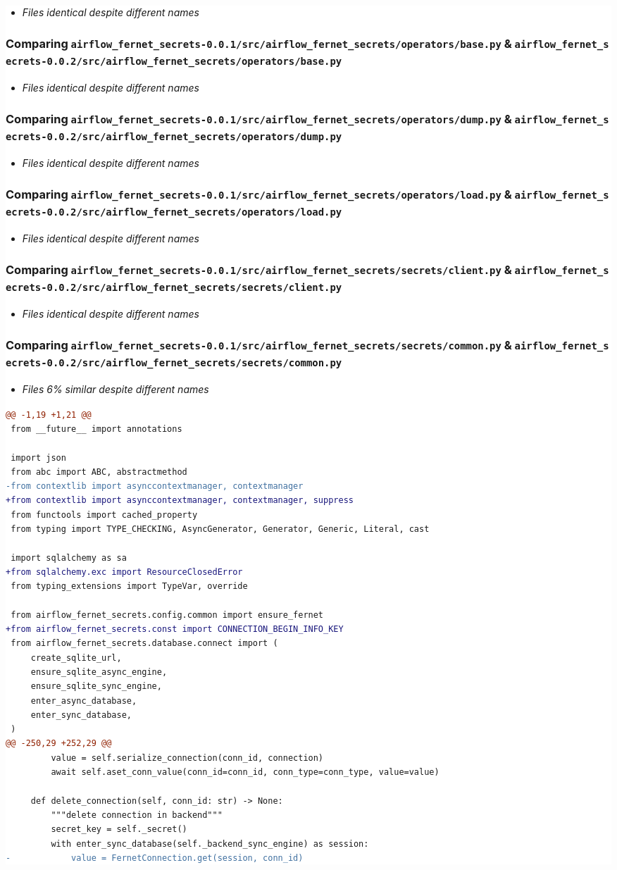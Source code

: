  * *Files identical despite different names*

### Comparing `airflow_fernet_secrets-0.0.1/src/airflow_fernet_secrets/operators/base.py` & `airflow_fernet_secrets-0.0.2/src/airflow_fernet_secrets/operators/base.py`

 * *Files identical despite different names*

### Comparing `airflow_fernet_secrets-0.0.1/src/airflow_fernet_secrets/operators/dump.py` & `airflow_fernet_secrets-0.0.2/src/airflow_fernet_secrets/operators/dump.py`

 * *Files identical despite different names*

### Comparing `airflow_fernet_secrets-0.0.1/src/airflow_fernet_secrets/operators/load.py` & `airflow_fernet_secrets-0.0.2/src/airflow_fernet_secrets/operators/load.py`

 * *Files identical despite different names*

### Comparing `airflow_fernet_secrets-0.0.1/src/airflow_fernet_secrets/secrets/client.py` & `airflow_fernet_secrets-0.0.2/src/airflow_fernet_secrets/secrets/client.py`

 * *Files identical despite different names*

### Comparing `airflow_fernet_secrets-0.0.1/src/airflow_fernet_secrets/secrets/common.py` & `airflow_fernet_secrets-0.0.2/src/airflow_fernet_secrets/secrets/common.py`

 * *Files 6% similar despite different names*

```diff
@@ -1,19 +1,21 @@
 from __future__ import annotations
 
 import json
 from abc import ABC, abstractmethod
-from contextlib import asynccontextmanager, contextmanager
+from contextlib import asynccontextmanager, contextmanager, suppress
 from functools import cached_property
 from typing import TYPE_CHECKING, AsyncGenerator, Generator, Generic, Literal, cast
 
 import sqlalchemy as sa
+from sqlalchemy.exc import ResourceClosedError
 from typing_extensions import TypeVar, override
 
 from airflow_fernet_secrets.config.common import ensure_fernet
+from airflow_fernet_secrets.const import CONNECTION_BEGIN_INFO_KEY
 from airflow_fernet_secrets.database.connect import (
     create_sqlite_url,
     ensure_sqlite_async_engine,
     ensure_sqlite_sync_engine,
     enter_async_database,
     enter_sync_database,
 )
@@ -250,29 +252,29 @@
         value = self.serialize_connection(conn_id, connection)
         await self.aset_conn_value(conn_id=conn_id, conn_type=conn_type, value=value)
 
     def delete_connection(self, conn_id: str) -> None:
         """delete connection in backend"""
         secret_key = self._secret()
         with enter_sync_database(self._backend_sync_engine) as session:
-            value = FernetConnection.get(session, conn_id)
```